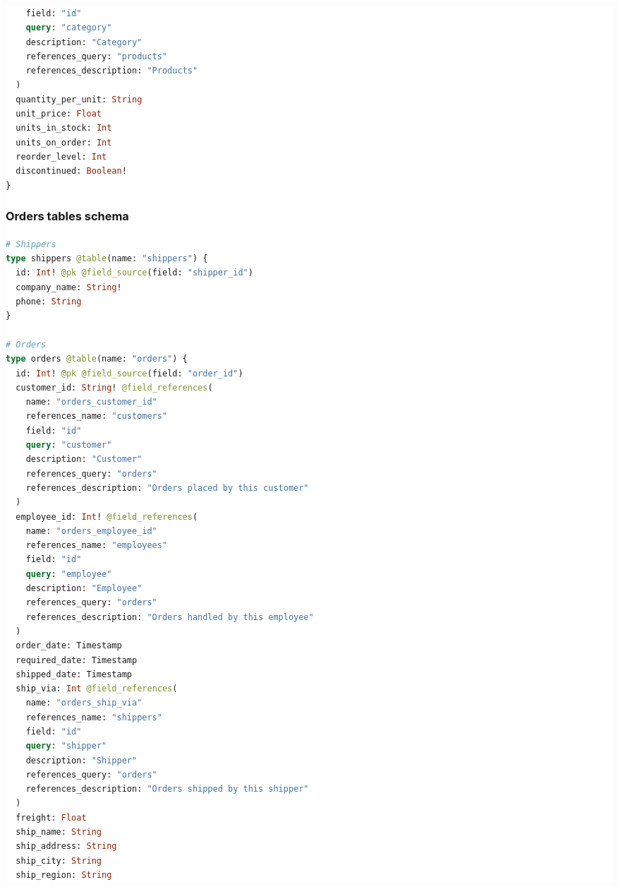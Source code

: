 ```graphql
    field: "id"
    query: "category"
    description: "Category"
    references_query: "products"
    references_description: "Products"
  )
  quantity_per_unit: String
  unit_price: Float
  units_in_stock: Int
  units_on_order: Int
  reorder_level: Int
  discontinued: Boolean!
}
```

### Orders tables schema

```graphql
# Shippers
type shippers @table(name: "shippers") {
  id: Int! @pk @field_source(field: "shipper_id")
  company_name: String!
  phone: String
}

# Orders
type orders @table(name: "orders") {
  id: Int! @pk @field_source(field: "order_id")
  customer_id: String! @field_references(
    name: "orders_customer_id"
    references_name: "customers"
    field: "id"
    query: "customer"
    description: "Customer"
    references_query: "orders"
    references_description: "Orders placed by this customer"
  )
  employee_id: Int! @field_references(
    name: "orders_employee_id"
    references_name: "employees"
    field: "id"
    query: "employee"
    description: "Employee"
    references_query: "orders"
    references_description: "Orders handled by this employee"
  )
  order_date: Timestamp
  required_date: Timestamp
  shipped_date: Timestamp
  ship_via: Int @field_references(
    name: "orders_ship_via"
    references_name: "shippers"
    field: "id"
    query: "shipper"
    description: "Shipper"
    references_query: "orders"
    references_description: "Orders shipped by this shipper"
  )
  freight: Float
  ship_name: String
  ship_address: String
  ship_city: String
  ship_region: String
```